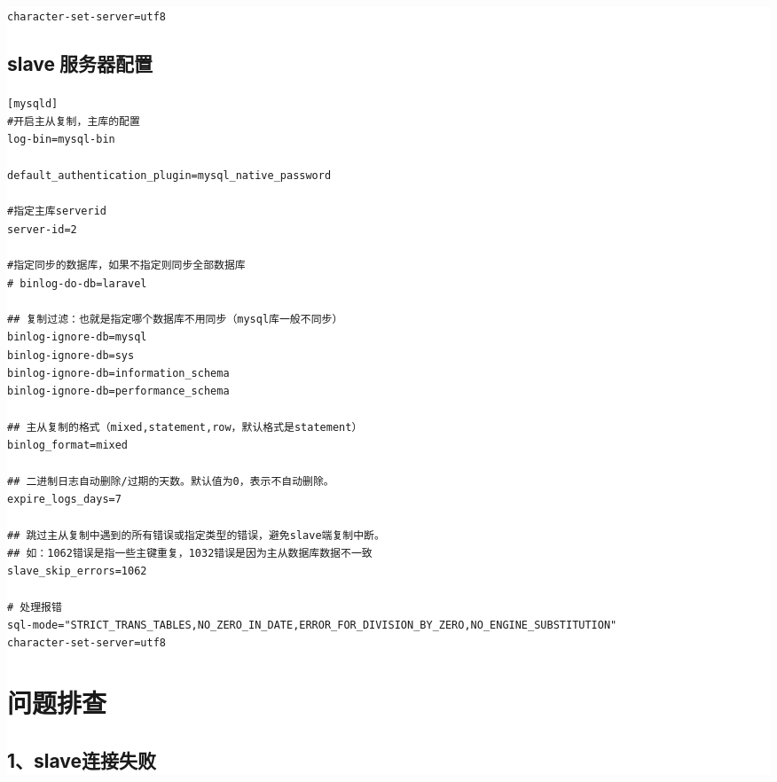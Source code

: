 ```
character-set-server=utf8
```

## slave 服务器配置

```
[mysqld]
#开启主从复制，主库的配置
log-bin=mysql-bin

default_authentication_plugin=mysql_native_password

#指定主库serverid
server-id=2

#指定同步的数据库，如果不指定则同步全部数据库
# binlog-do-db=laravel

## 复制过滤：也就是指定哪个数据库不用同步（mysql库一般不同步）
binlog-ignore-db=mysql
binlog-ignore-db=sys
binlog-ignore-db=information_schema
binlog-ignore-db=performance_schema

## 主从复制的格式（mixed,statement,row，默认格式是statement）
binlog_format=mixed

## 二进制日志自动删除/过期的天数。默认值为0，表示不自动删除。
expire_logs_days=7

## 跳过主从复制中遇到的所有错误或指定类型的错误，避免slave端复制中断。
## 如：1062错误是指一些主键重复，1032错误是因为主从数据库数据不一致
slave_skip_errors=1062

# 处理报错
sql-mode="STRICT_TRANS_TABLES,NO_ZERO_IN_DATE,ERROR_FOR_DIVISION_BY_ZERO,NO_ENGINE_SUBSTITUTION"
character-set-server=utf8

```







# 问题排查

## 1、slave连接失败
